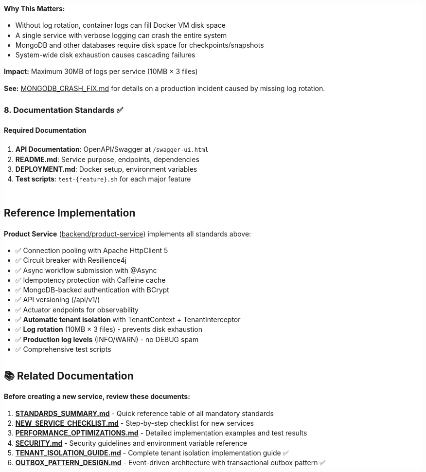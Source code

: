 **Why This Matters:**
- Without log rotation, container logs can fill Docker VM disk space
- A single service with verbose logging can crash the entire system
- MongoDB and other databases require disk space for checkpoints/snapshots
- System-wide disk exhaustion causes cascading failures

**Impact:** Maximum 30MB of logs per service (10MB × 3 files)

**See:** [MONGODB_CRASH_FIX.md](../MONGODB_CRASH_FIX.md) for details on a production incident caused by missing log rotation.

### 8. Documentation Standards ✅

#### Required Documentation
1. **API Documentation**: OpenAPI/Swagger at `/swagger-ui.html`
2. **README.md**: Service purpose, endpoints, dependencies
3. **DEPLOYMENT.md**: Docker setup, environment variables
4. **Test scripts**: `test-{feature}.sh` for each major feature

---

## Reference Implementation

**Product Service** ([backend/product-service](backend/product-service)) implements all standards above:
- ✅ Connection pooling with Apache HttpClient 5
- ✅ Circuit breaker with Resilience4j
- ✅ Async workflow submission with @Async
- ✅ Idempotency protection with Caffeine cache
- ✅ MongoDB-backed authentication with BCrypt
- ✅ API versioning (/api/v1/)
- ✅ Actuator endpoints for observability
- ✅ **Automatic tenant isolation** with TenantContext + TenantInterceptor
- ✅ **Log rotation** (10MB × 3 files) - prevents disk exhaustion
- ✅ **Production log levels** (INFO/WARN) - no DEBUG spam
- ✅ Comprehensive test scripts

## 📚 Related Documentation

**Before creating a new service, review these documents:**

1. **[STANDARDS_SUMMARY.md](STANDARDS_SUMMARY.md)** - Quick reference table of all mandatory standards
2. **[NEW_SERVICE_CHECKLIST.md](NEW_SERVICE_CHECKLIST.md)** - Step-by-step checklist for new services
3. **[PERFORMANCE_OPTIMIZATIONS.md](PERFORMANCE_OPTIMIZATIONS.md)** - Detailed implementation examples and test results
4. **[SECURITY.md](SECURITY.md)** - Security guidelines and environment variable reference
5. **[TENANT_ISOLATION_GUIDE.md](TENANT_ISOLATION_GUIDE.md)** - Complete tenant isolation implementation guide ✅
6. **[OUTBOX_PATTERN_DESIGN.md](OUTBOX_PATTERN_DESIGN.md)** - Event-driven architecture with transactional outbox pattern ✅
